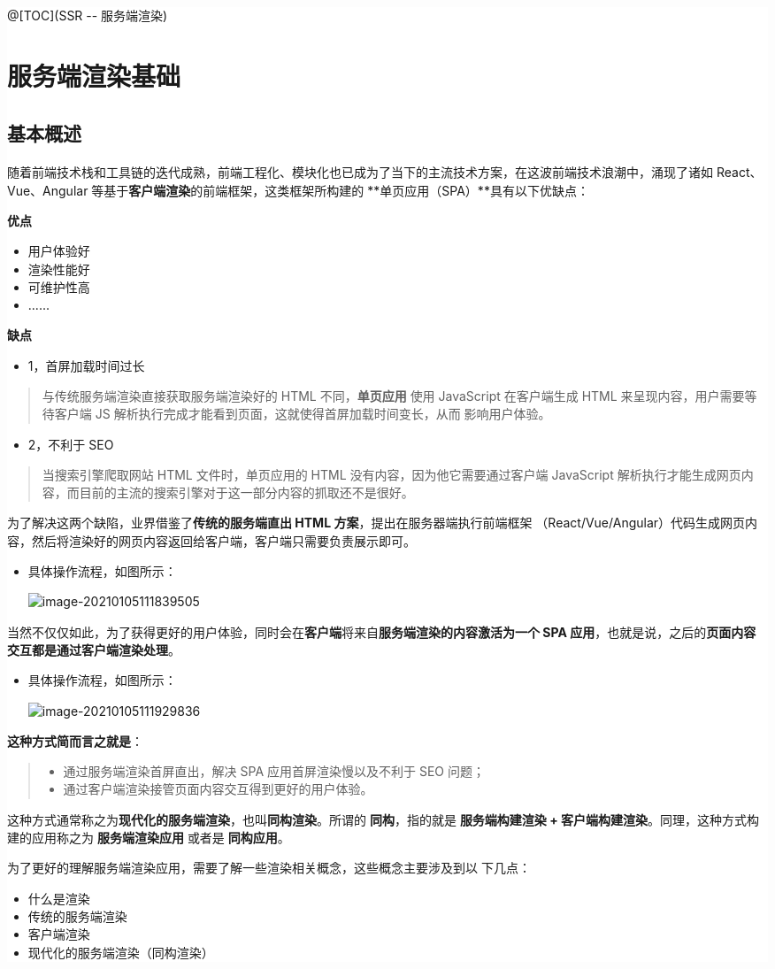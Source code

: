 @[TOC](SSR -- 服务端渲染)

# 服务端渲染基础 
## 基本概述 
随着前端技术栈和工具链的迭代成熟，前端工程化、模块化也已成为了当下的主流技术方案，在这波前端技术浪潮中，涌现了诸如 React、Vue、Angular 等基于**客户端渲染**的前端框架，这类框架所构建的 **单页应用（SPA）**具有以下优缺点：

**优点**

* 用户体验好
* 渲染性能好
* 可维护性高
* ......

**缺点**

* 1，首屏加载时间过长

> 与传统服务端渲染直接获取服务端渲染好的 HTML 不同，**单页应用** 使用 JavaScript 在客户端生成 HTML 来呈现内容，用户需要等待客户端 JS 解析执行完成才能看到页面，这就使得首屏加载时间变长，从而 影响用户体验。 

* 2，不利于 SEO

> 当搜索引擎爬取网站 HTML 文件时，单页应用的 HTML 没有内容，因为他它需要通过客户端 JavaScript 解析执行才能生成网页内容，而目前的主流的搜索引擎对于这一部分内容的抓取还不是很好。 

为了解决这两个缺陷，业界借鉴了**传统的服务端直出 HTML 方案**，提出在服务器端执行前端框架 （React/Vue/Angular）代码生成网页内容，然后将渲染好的网页内容返回给客户端，客户端只需要负责展示即可。

* 具体操作流程，如图所示：

  

  ![image-20210105111839505](F:\LaGou\03-module\03-min-module\assets\image-20210105111839505.png)

当然不仅仅如此，为了获得更好的用户体验，同时会在**客户端**将来自**服务端渲染的内容激活为一个 SPA 应用**，也就是说，之后的**页面内容交互都是通过客户端渲染处理**。 

* 具体操作流程，如图所示：

  

  ![image-20210105111929836](F:\LaGou\03-module\03-min-module\assets\image-20210105111929836.png)

**这种方式简而言之就是**：

> * 通过服务端渲染首屏直出，解决 SPA 应用首屏渲染慢以及不利于 SEO 问题； 
> * 通过客户端渲染接管页面内容交互得到更好的用户体验。

这种方式通常称之为**现代化的服务端渲染**，也叫**同构渲染**。所谓的 **同构**，指的就是 **服务端构建渲染 + 客户端构建渲染**。同理，这种方式构建的应用称之为 **服务端渲染应用** 或者是 **同构应用**。 

为了更好的理解服务端渲染应用，需要了解一些渲染相关概念，这些概念主要涉及到以 下几点： 

* 什么是渲染
* 传统的服务端渲染 
* 客户端渲染 
* 现代化的服务端渲染（同构渲染） 
